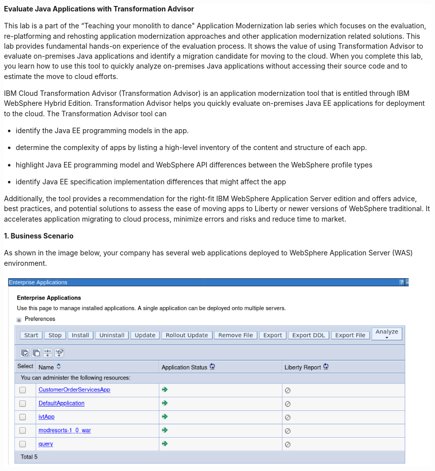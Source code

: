 **Evaluate Java Applications with Transformation Advisor**

This lab is a part of the “Teaching your monolith to dance" Application
Modernization lab series which focuses on the evaluation, re-platforming
and rehosting application modernization approaches and other application
modernization related solutions. This lab provides fundamental hands-on
experience of the evaluation process. It shows the value of using
Transformation Advisor to evaluate on-premises Java applications and
identify a migration candidate for moving to the cloud. When you
complete this lab, you learn how to use this tool to quickly analyze
on-premises Java applications without accessing their source code and to
estimate the move to cloud efforts.

IBM Cloud Transformation Advisor (Transformation Advisor) is an
application modernization tool that is entitled through IBM WebSphere
Hybrid Edition. Transformation Advisor helps you quickly evaluate
on-premises Java EE applications for deployment to the cloud. The
Transformation Advisor tool can

  - identify the Java EE programming models in the app.

  - determine the complexity of apps by listing a high-level inventory
    of the content and structure of each app.

  - highlight Java EE programming model and WebSphere API differences
    between the WebSphere profile types

  - identify Java EE specification implementation differences that might
    affect the app

Additionally, the tool provides a recommendation for the right-fit IBM
WebSphere Application Server edition and offers advice, best practices,
and potential solutions to assess the ease of moving apps to Liberty or
newer versions of WebSphere traditional. It accelerates application
migrating to cloud process, minimize errors and risks and reduce time to
market.

**1. Business Scenario**

As shown in the image below, your company has several web applications
deployed to WebSphere Application Server (WAS) environment.

![](./images/media/image1.png)
